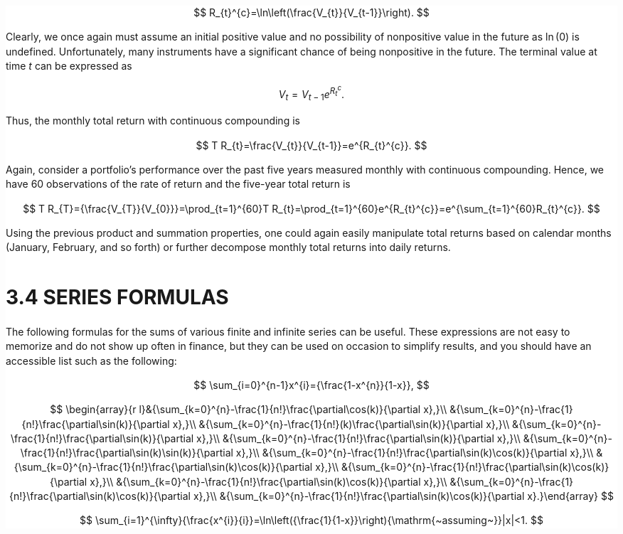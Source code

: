 $$
R_{t}^{c}=\ln\left(\frac{V_{t}}{V_{t-1}}\right).
$$  

Clearly, we once again must assume an initial positive value and no possibility of nonpositive value in the future as $\ln(0)$ is undefined. Unfortunately, many instruments have a significant chance of being nonpositive in the future. The terminal value at time $t$ can be expressed as  

$$
V_{t}=V_{t-1}e^{R_{t}^{c}}.
$$  

Thus, the monthly total return with continuous compounding is  

$$
T R_{t}=\frac{V_{t}}{V_{t-1}}=e^{R_{t}^{c}}.
$$  

Again, consider a portfolio’s performance over the past five years measured monthly with continuous compounding. Hence, we have 60 observations of the rate of return and the five-year total return is  

$$
T R_{T}={\frac{V_{T}}{V_{0}}}=\prod_{t=1}^{60}T R_{t}=\prod_{t=1}^{60}e^{R_{t}^{c}}=e^{\sum_{t=1}^{60}R_{t}^{c}}.
$$  

Using the previous product and summation properties, one could again easily manipulate total returns based on calendar months (January, February, and so forth) or further decompose monthly total returns into daily returns.  

# 3.4 SERIES FORMULAS  

The following formulas for the sums of various finite and infinite series can be useful. These expressions are not easy to memorize and do not show up often in finance, but they can be used on occasion to simplify results, and you should have an accessible list such as the following:  

$$
\sum_{i=0}^{n-1}x^{i}={\frac{1-x^{n}}{1-x}},
$$  

$$
\begin{array}{r l}&{\sum_{k=0}^{n}-\frac{1}{n!}\frac{\partial\cos(k)}{\partial x},}\\ &{\sum_{k=0}^{n}-\frac{1}{n!}\frac{\partial\sin(k)}{\partial x},}\\ &{\sum_{k=0}^{n}-\frac{1}{n!}(k)\frac{\partial\sin(k)}{\partial x},}\\ &{\sum_{k=0}^{n}-\frac{1}{n!}\frac{\partial\sin(k)}{\partial x},}\\ &{\sum_{k=0}^{n}-\frac{1}{n!}\frac{\partial\sin(k)}{\partial x},}\\ &{\sum_{k=0}^{n}-\frac{1}{n!}\frac{\partial\sin(k)\sin(k)}{\partial x},}\\ &{\sum_{k=0}^{n}-\frac{1}{n!}\frac{\partial\sin(k)\cos(k)}{\partial x},}\\ &{\sum_{k=0}^{n}-\frac{1}{n!}\frac{\partial\sin(k)\cos(k)}{\partial x},}\\ &{\sum_{k=0}^{n}-\frac{1}{n!}\frac{\partial\sin(k)\cos(k)}{\partial x},}\\ &{\sum_{k=0}^{n}-\frac{1}{n!}\frac{\partial\sin(k)\cos(k)}{\partial x},}\\ &{\sum_{k=0}^{n}-\frac{1}{n!}\frac{\partial\sin(k)\cos(k)}{\partial x},}\\ &{\sum_{k=0}^{n}-\frac{1}{n!}\frac{\partial\sin(k)\cos(k)}{\partial x}.}\end{array}
$$  

$$
\sum_{i=1}^{\infty}{\frac{x^{i}}{i}}=\ln\left({\frac{1}{1-x}}\right){\mathrm{~assuming~}}|x|<1.
$$  
